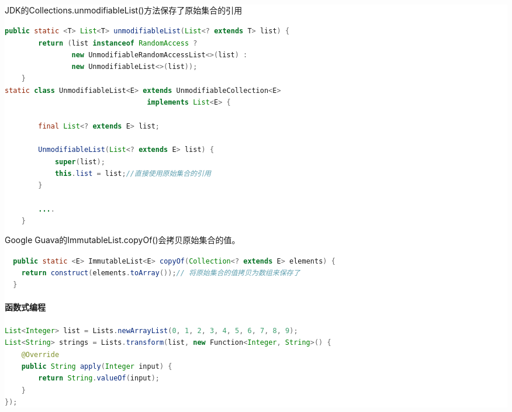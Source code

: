   JDK的Collections.unmodifiableList()方法保存了原始集合的引用

  ```java
  public static <T> List<T> unmodifiableList(List<? extends T> list) {
          return (list instanceof RandomAccess ?
                  new UnmodifiableRandomAccessList<>(list) :
                  new UnmodifiableList<>(list));
      }
  static class UnmodifiableList<E> extends UnmodifiableCollection<E>
                                    implements List<E> {
          
          final List<? extends E> list;
  
          UnmodifiableList(List<? extends E> list) {
              super(list);
              this.list = list;//直接使用原始集合的引用
          }
  
          ....
      }
  ```

  

  Google Guava的ImmutableList.copyOf()会拷贝原始集合的值。

  ```java
    public static <E> ImmutableList<E> copyOf(Collection<? extends E> elements) {
      return construct(elements.toArray());// 将原始集合的值拷贝为数组来保存了
    }
  ```

  

#### 函数式编程

```java
List<Integer> list = Lists.newArrayList(0, 1, 2, 3, 4, 5, 6, 7, 8, 9);
List<String> strings = Lists.transform(list, new Function<Integer, String>() {
    @Override
    public String apply(Integer input) {
        return String.valueOf(input);
    }
});
```


